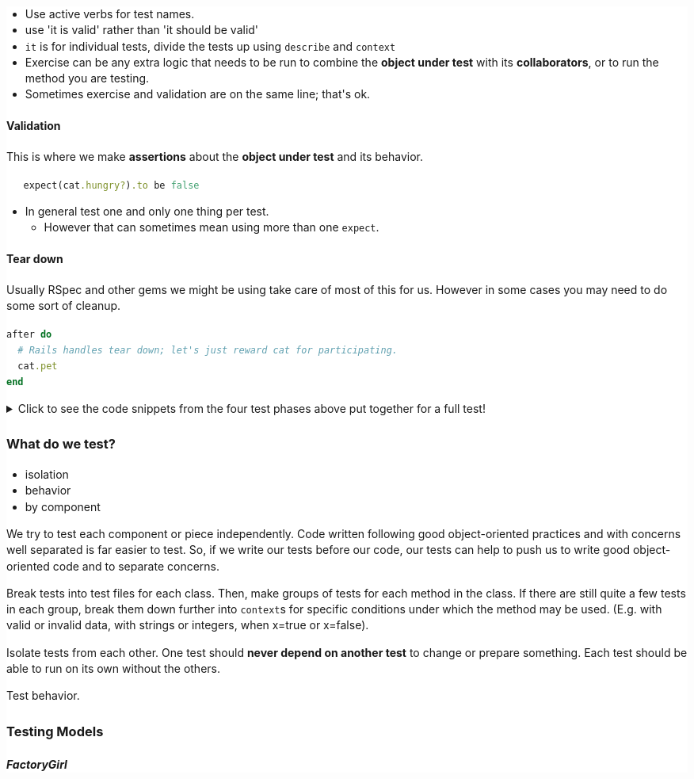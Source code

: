 * Use active verbs for test names.
 * use 'it is valid' rather than 'it should be valid'
 * `it` is for individual tests, divide the tests up using `describe` and `context`
* Exercise can be any extra logic that needs to be run to combine the **object under test** with its **collaborators**, or to run the method you are testing.  
 * Sometimes exercise and validation are on the same line; that's ok.

#### Validation

This is where we make **assertions** about the **object under test** and its behavior.

```ruby
   expect(cat.hungry?).to be false
```
* In general test one and only one thing per test.  
  * However that can sometimes mean using more than one `expect`.

#### Tear down

Usually RSpec and other gems we might be using take care of most of this for us. However in some cases you may need to do some sort of cleanup.

```ruby
after do
  # Rails handles tear down; let's just reward cat for participating.
  cat.pet
end
```


<details><summary>Click to see the code snippets from the four test phases above put together for a full test!</summary></details>

### What do we test?

* isolation
* behavior
* by component

We try to test each component or piece independently.  Code written following good object-oriented practices and with concerns well separated is far easier to test.  So, if we write our tests before our code, our tests can help to push us to write good object-oriented code and to separate concerns.  

Break tests into test files for each class.  Then, make groups of tests for each method in the class.  If there are still quite a few tests in each group, break them down further into `context`s for specific conditions under which the method may be used.  (E.g. with valid or invalid data, with strings or integers, when x=true or x=false).  

Isolate tests from each other.  One test should **never depend on another test** to change or prepare something.  Each test should be able to run on its own without the others.  

Test behavior.  

### Testing Models

##### FactoryGirl
